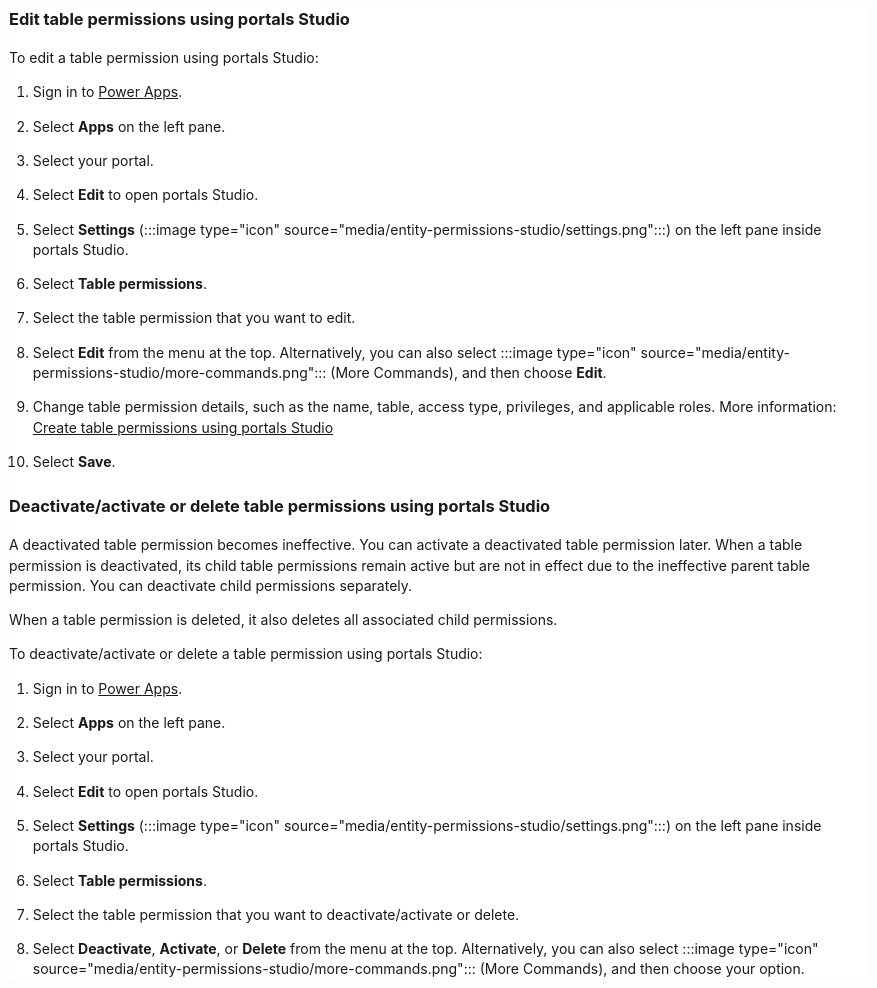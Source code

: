 ### Edit table permissions using portals Studio

To edit a table permission using portals Studio:

1. Sign in to [Power Apps](https://make.powerapps.com).

1. Select **Apps** on the left pane.

1. Select your portal.

1. Select **Edit** to open portals Studio.

1. Select **Settings** (:::image type="icon" source="media/entity-permissions-studio/settings.png":::) on the left pane inside portals Studio.

1. Select **Table permissions**.

1. Select the table permission that you want to edit.

1. Select **Edit** from the menu at the top. Alternatively, you can also select :::image type="icon" source="media/entity-permissions-studio/more-commands.png"::: (More Commands), and then choose **Edit**.

1. Change table permission details, such as the name, table, access type, privileges, and applicable roles. More information: [Create table permissions using portals Studio](#create-table-permissions-using-portals-studio)

1. Select **Save**.

### Deactivate/activate or delete table permissions using portals Studio

A deactivated table permission becomes ineffective. You can activate a deactivated table permission later. When a table permission is deactivated, its child table permissions remain active but are not in effect due to the ineffective parent table permission. You can deactivate child permissions separately.

When a table permission is deleted, it also deletes all associated child permissions.

To deactivate/activate or delete a table permission using portals Studio:

1. Sign in to [Power Apps](https://make.powerapps.com).

1. Select **Apps** on the left pane.

1. Select your portal.

1. Select **Edit** to open portals Studio.

1. Select **Settings** (:::image type="icon" source="media/entity-permissions-studio/settings.png":::) on the left pane inside portals Studio.

1. Select **Table permissions**.

1. Select the table permission that you want to deactivate/activate or delete.

1. Select **Deactivate**, **Activate**, or **Delete** from the menu at the top. Alternatively, you can also select :::image type="icon" source="media/entity-permissions-studio/more-commands.png"::: (More Commands), and then choose your option.

